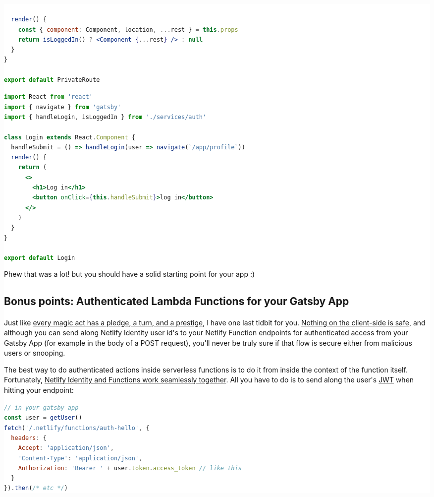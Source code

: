 ```jsx

  render() {
    const { component: Component, location, ...rest } = this.props
    return isLoggedIn() ? <Component {...rest} /> : null
  }
}

export default PrivateRoute
```

```jsx
import React from 'react'
import { navigate } from 'gatsby'
import { handleLogin, isLoggedIn } from './services/auth'

class Login extends React.Component {
  handleSubmit = () => handleLogin(user => navigate(`/app/profile`))
  render() {
    return (
      <>
        <h1>Log in</h1>
        <button onClick={this.handleSubmit}>log in</button>
      </>
    )
  }
}

export default Login
```

Phew that was a lot! but you should have a solid starting point for your app :)

## Bonus points: Authenticated Lambda Functions for your Gatsby App

Just like [every magic act has a pledge, a turn, and a prestige](<https://en.wikipedia.org/wiki/The_Prestige_(film)>), I have one last tidbit for you. [Nothing on the client-side is safe](https://stackoverflow.com/questions/50277192/react-security-concerns-restricted-pages-in-app), and although you can send along Netlify Identity user id's to your Netlify Function endpoints for authenticated access from your Gatsby App (for example in the body of a POST request), you'll never be truly sure if that flow is secure either from malicious users or snooping.

The best way to do authenticated actions inside serverless functions is to do it from inside the context of the function itself. Fortunately, [Netlify Identity and Functions work seamlessly together](https://www.netlify.com/docs/functions/#identity-and-functions). All you have to do is to send along the user's [JWT](https://jwt.io/) when hitting your endpoint:

```js
// in your gatsby app
const user = getUser()
fetch('/.netlify/functions/auth-hello', {
  headers: {
    Accept: 'application/json',
    'Content-Type': 'application/json',
    Authorization: 'Bearer ' + user.token.access_token // like this
  }
}).then(/* etc */)
```
